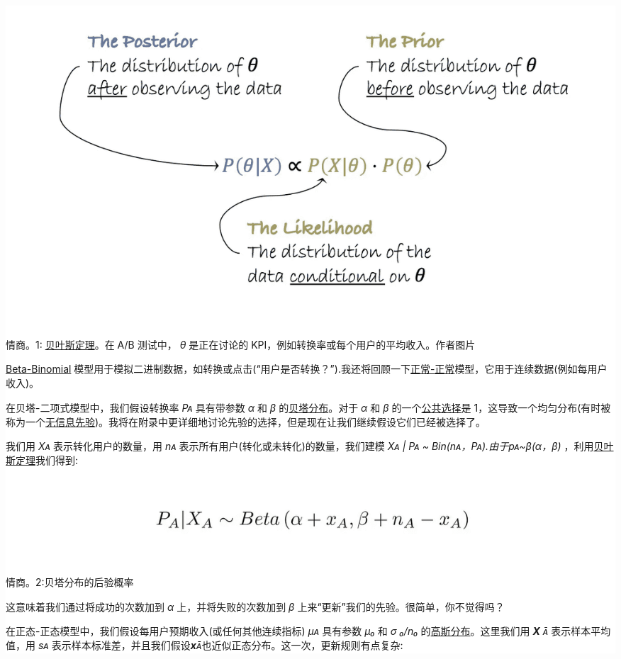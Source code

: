 ![](img/ac26033115758a7cce72e61f7cb812b2.png)

情商。1: [贝叶斯定理](https://en.wikipedia.org/wiki/Bayes%27_theorem)。在 A/B 测试中， *θ* 是正在讨论的 KPI，例如转换率或每个用户的平均收入。作者图片

[Beta-Binomial](https://en.wikipedia.org/wiki/Beta-binomial_distribution) 模型用于模拟二进制数据，如转换或点击(“用户是否转换？”).我还将回顾一下[正常-正常](https://en.wikipedia.org/wiki/Multivariate_normal_distribution#Bivariate_case_2)模型，它用于连续数据(例如每用户收入)。

在贝塔-二项式模型中，我们假设转换率 *Pᴀ* 具有带参数 *α* 和 *β* 的[贝塔分布](https://en.wikipedia.org/wiki/Beta_distribution)。对于 *α* 和 *β* 的一个[公共选择](https://en.wikipedia.org/wiki/Beta_distribution#Bayes-Laplace_prior_probability_(Beta(1,1)))是 1，这导致一个均匀分布(有时被称为一个[无信息先验](https://en.wikipedia.org/wiki/Prior_probability#Uninformative_priors))。我将在附录中更详细地讨论先验的选择，但是现在让我们继续假设它们已经被选择了。

我们用 *Xᴀ* 表示转化用户的数量，用 *nᴀ* 表示所有用户(转化或未转化)的数量，我们建模 *Xᴀ | Pᴀ ~ Bin(nᴀ，Pᴀ).*由于*pᴀ~β(α，β)* ，利用[贝叶斯定理](https://en.wikipedia.org/wiki/Bayes%27_theorem)我们得到:

![](img/82d5ba93765f1d15acee1549c300c7c3.png)

情商。2:贝塔分布的后验概率

这意味着我们通过将成功的次数加到 *α* 上，并将失败的次数加到 *β* 上来“更新”我们的先验。很简单，你不觉得吗？

在正态-正态模型中，我们假设每用户预期收入(或任何其他连续指标) *μᴀ* 具有参数 *μ₀* 和 *σ ₀/n₀* 的[高斯分布](https://en.wikipedia.org/wiki/Normal_distribution)。这里我们用 ***X*** *̄ᴀ* 表示样本平均值，用 *sᴀ* 表示样本标准差，并且我们假设***x****̄ᴀ*也近似正态分布。这一次，更新规则有点复杂:
